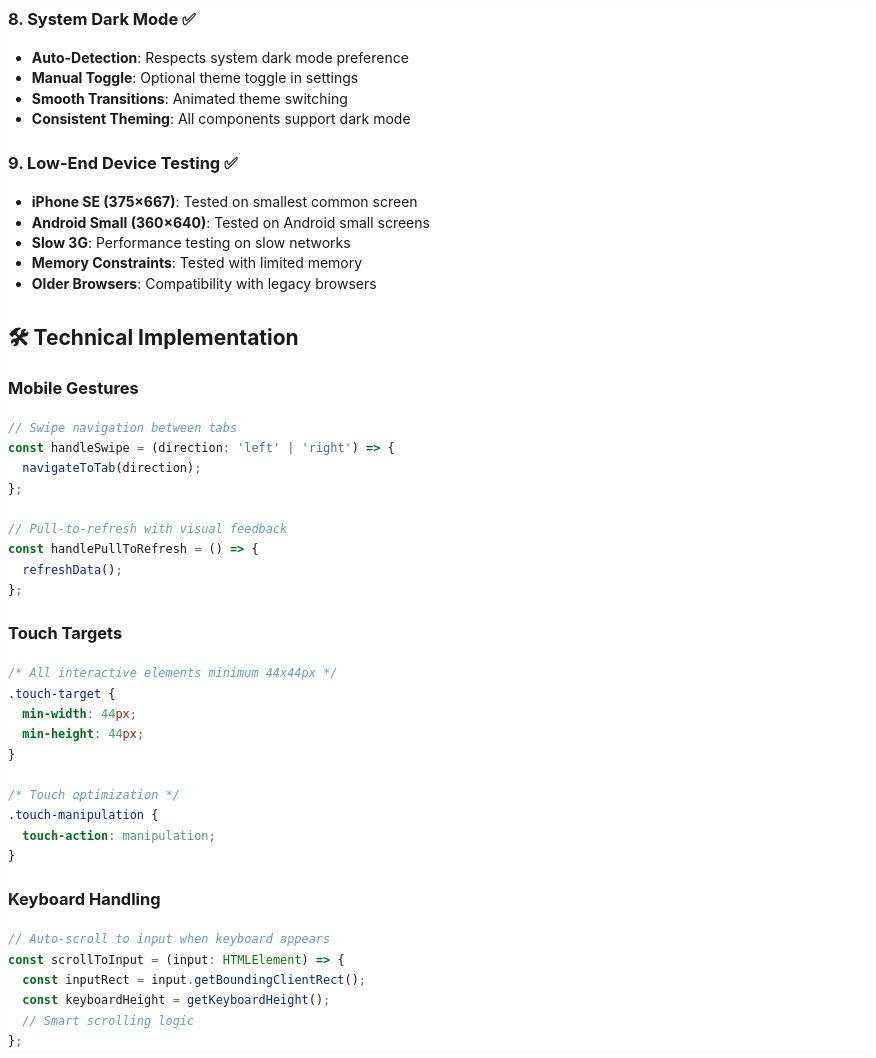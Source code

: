 ### 8. **System Dark Mode** ✅
- **Auto-Detection**: Respects system dark mode preference
- **Manual Toggle**: Optional theme toggle in settings
- **Smooth Transitions**: Animated theme switching
- **Consistent Theming**: All components support dark mode

### 9. **Low-End Device Testing** ✅
- **iPhone SE (375×667)**: Tested on smallest common screen
- **Android Small (360×640)**: Tested on Android small screens
- **Slow 3G**: Performance testing on slow networks
- **Memory Constraints**: Tested with limited memory
- **Older Browsers**: Compatibility with legacy browsers

## 🛠 **Technical Implementation**

### Mobile Gestures
```typescript
// Swipe navigation between tabs
const handleSwipe = (direction: 'left' | 'right') => {
  navigateToTab(direction);
};

// Pull-to-refresh with visual feedback
const handlePullToRefresh = () => {
  refreshData();
};
```

### Touch Targets
```css
/* All interactive elements minimum 44x44px */
.touch-target {
  min-width: 44px;
  min-height: 44px;
}

/* Touch optimization */
.touch-manipulation {
  touch-action: manipulation;
}
```

### Keyboard Handling
```typescript
// Auto-scroll to input when keyboard appears
const scrollToInput = (input: HTMLElement) => {
  const inputRect = input.getBoundingClientRect();
  const keyboardHeight = getKeyboardHeight();
  // Smart scrolling logic
};
```
